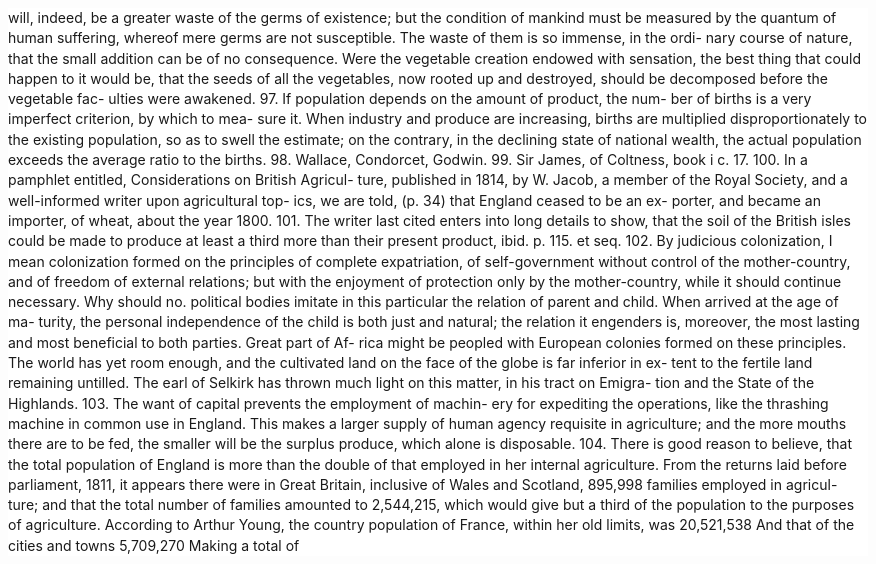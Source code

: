 will, indeed, be a greater waste of the germs of existence;
but the condition of mankind must be measured by the
quantum of human suffering, whereof mere germs are not
susceptible. The waste of them is so immense, in the ordi-
nary course of nature, that the small addition can be of no
consequence. Were the vegetable creation endowed with
sensation, the best thing that could happen to it would be,
that the seeds of all the vegetables, now rooted up and
destroyed, should be decomposed before the vegetable fac-
ulties were awakened.
97. If population depends on the amount of product, the num-
ber of births is a very imperfect criterion, by which to mea-
sure it. When industry and produce are increasing, births are
multiplied disproportionately to the existing population, so
as to swell the estimate; on the contrary, in the declining
state of national wealth, the actual population exceeds the
average ratio to the births.
98. Wallace, Condorcet, Godwin.
99. Sir James, of Coltness, book i c. 17.
100. In a pamphlet entitled, Considerations on British Agricul-
ture, published in 1814, by W. Jacob, a member of the Royal
Society, and a well-informed writer upon agricultural top-
ics, we are told, (p. 34) that England ceased to be an ex-
porter, and became an importer, of wheat, about the year
1800.
101. The writer last cited enters into long details to show, that
the soil of the British isles could be made to produce at least
a third more than their present product, ibid. p. 115. et seq.
102. By judicious colonization, I mean colonization formed on
the principles of complete expatriation, of self-government
without control of the mother-country, and of freedom of
external relations; but with the enjoyment of protection only
by the mother-country, while it should continue necessary.
Why should no. political bodies imitate in this particular the
relation of parent and child. When arrived at the age of ma-
turity, the personal independence of the child is both just
and natural; the relation it engenders is, moreover, the most
lasting and most beneficial to both parties. Great part of Af-
rica might be peopled with European colonies formed on
these principles. The world has yet room enough, and the
cultivated land on the face of the globe is far inferior in ex-
tent to the fertile land remaining untilled. The earl of Selkirk
has thrown much light on this matter, in his tract on Emigra-
tion and the State of the Highlands.
103. The want of capital prevents the employment of machin-
ery for expediting the operations, like the thrashing machine
in common use in England. This makes a larger supply of
human agency requisite in agriculture; and the more mouths
there are to be fed, the smaller will be the surplus produce,
which alone is disposable.
104. There is good reason to believe, that the total population
of England is more than the double of that employed in her
internal agriculture. From the returns laid before parliament,
1811, it appears there were in Great Britain, inclusive of
Wales and Scotland, 895,998 families employed in agricul-
ture; and that the total number of families amounted to
2,544,215, which would give but a third of the population to
the purposes of agriculture.
According to Arthur Young, the country population of
France, within her old limits, was
20,521,538
And that of the cities and towns
5,709,270
Making a total of